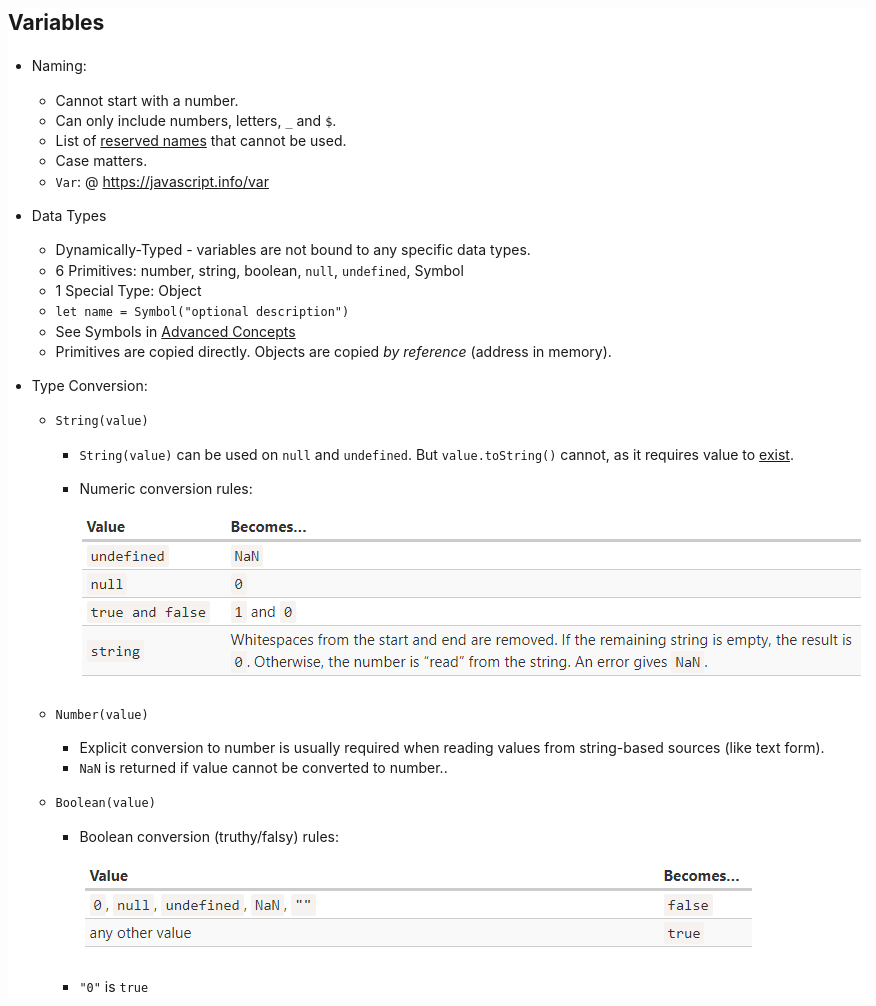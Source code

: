 ## Variables

- Naming:
  - Cannot start with a number.
  - Can only include numbers, letters, `_` and `$`.
  - List of [reserved names](https://developer.mozilla.org/en-US/docs/Web/JavaScript/Reference/Lexical_grammar#Keywords) that cannot be used.
  - Case matters.
  - `Var`: @ https://javascript.info/var
- Data Types
  - Dynamically-Typed - variables are not bound to any specific data types.
  - 6 Primitives: number, string, boolean, `null`, `undefined`, Symbol
  - 1 Special Type: Object
  - `let name = Symbol("optional description")`
  - See Symbols in [Advanced Concepts](##Advanced-Concepts)
  - Primitives are copied directly. Objects are copied _by reference_ (address in memory).
- Type Conversion:

  - `String(value)`

    - `String(value)` can be used on `null` and `undefined`. But `value.toString()` cannot, as it requires value to [exist](https://stackoverflow.com/questions/3945202/whats-the-difference-between-stringvalue-vs-value-tostring).
    - Numeric conversion rules:

      ![Number Conversion](/images/numeric-conversion.PNG)

  - `Number(value)`
    - Explicit conversion to number is usually required when reading values from string-based sources (like text form).
    - `NaN` is returned if value cannot be converted to number..
  - `Boolean(value)`

    - Boolean conversion (truthy/falsy) rules:

      ![Boolean conversion rules](/images/boolean-conversion.PNG)

    - `"0"` is `true`
